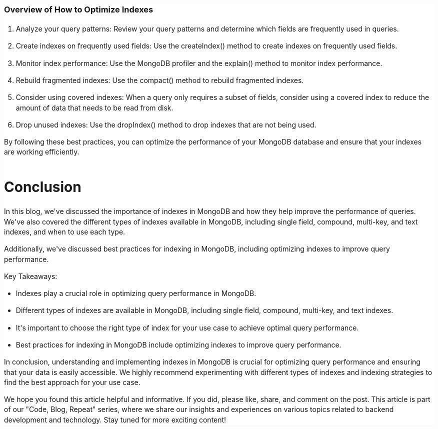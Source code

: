 ### Overview of How to Optimize Indexes

1. Analyze your query patterns: Review your query patterns and determine which fields are frequently used in queries.
    
2. Create indexes on frequently used fields: Use the createIndex() method to create indexes on frequently used fields.
    
3. Monitor index performance: Use the MongoDB profiler and the explain() method to monitor index performance.
    
4. Rebuild fragmented indexes: Use the compact() method to rebuild fragmented indexes.
    
5. Consider using covered indexes: When a query only requires a subset of fields, consider using a covered index to reduce the amount of data that needs to be read from disk.
    
6. Drop unused indexes: Use the dropIndex() method to drop indexes that are not being used.
    

By following these best practices, you can optimize the performance of your MongoDB database and ensure that your indexes are working efficiently.

# Conclusion

In this blog, we've discussed the importance of indexes in MongoDB and how they help improve the performance of queries. We've also covered the different types of indexes available in MongoDB, including single field, compound, multi-key, and text indexes, and when to use each type.

Additionally, we've discussed best practices for indexing in MongoDB, including optimizing indexes to improve query performance.

Key Takeaways:

* Indexes play a crucial role in optimizing query performance in MongoDB.
    
* Different types of indexes are available in MongoDB, including single field, compound, multi-key, and text indexes.
    
* It's important to choose the right type of index for your use case to achieve optimal query performance.
    
* Best practices for indexing in MongoDB include optimizing indexes to improve query performance.
    

In conclusion, understanding and implementing indexes in MongoDB is crucial for optimizing query performance and ensuring that your data is easily accessible. We highly recommend experimenting with different types of indexes and indexing strategies to find the best approach for your use case.

We hope you found this article helpful and informative. If you did, please like, share, and comment on the post. This article is part of our "Code, Blog, Repeat" series, where we share our insights and experiences on various topics related to backend development and technology. Stay tuned for more exciting content!